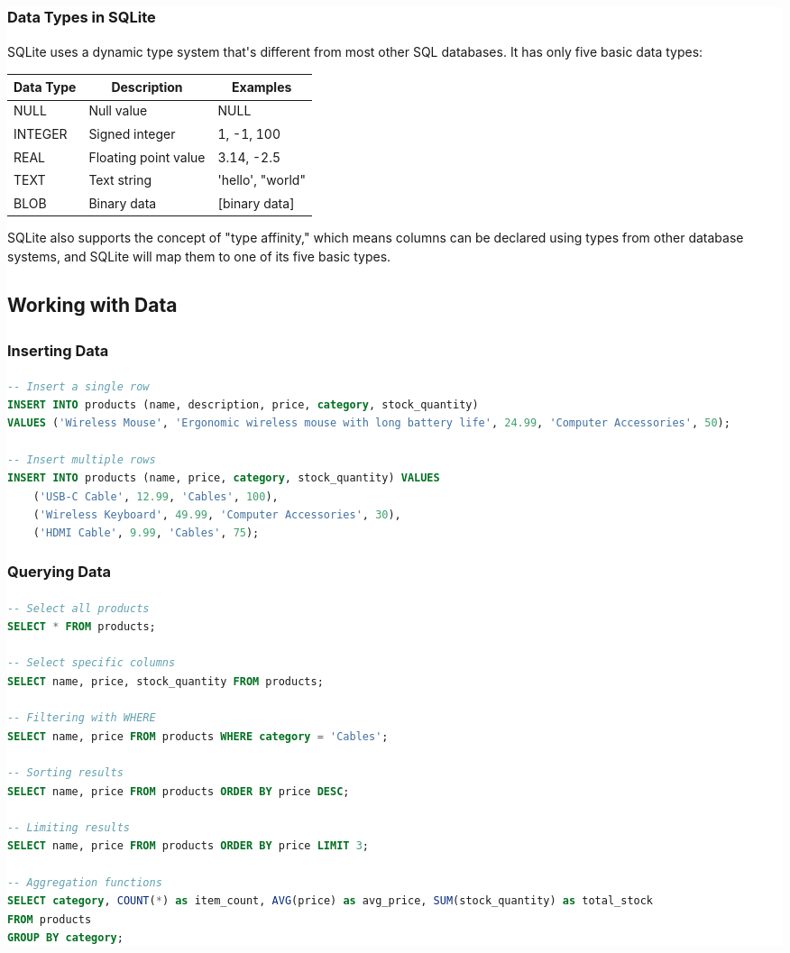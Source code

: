### Data Types in SQLite

SQLite uses a dynamic type system that's different from most other SQL databases. It has only five basic data types:

| Data Type | Description | Examples |
|-----------|-------------|----------|
| NULL | Null value | NULL |
| INTEGER | Signed integer | 1, -1, 100 |
| REAL | Floating point value | 3.14, -2.5 |
| TEXT | Text string | 'hello', "world" |
| BLOB | Binary data | [binary data] |

SQLite also supports the concept of "type affinity," which means columns can be declared using types from other database systems, and SQLite will map them to one of its five basic types.

## Working with Data

### Inserting Data

```sql
-- Insert a single row
INSERT INTO products (name, description, price, category, stock_quantity)
VALUES ('Wireless Mouse', 'Ergonomic wireless mouse with long battery life', 24.99, 'Computer Accessories', 50);

-- Insert multiple rows
INSERT INTO products (name, price, category, stock_quantity) VALUES
    ('USB-C Cable', 12.99, 'Cables', 100),
    ('Wireless Keyboard', 49.99, 'Computer Accessories', 30),
    ('HDMI Cable', 9.99, 'Cables', 75);
```

### Querying Data

```sql
-- Select all products
SELECT * FROM products;

-- Select specific columns
SELECT name, price, stock_quantity FROM products;

-- Filtering with WHERE
SELECT name, price FROM products WHERE category = 'Cables';

-- Sorting results
SELECT name, price FROM products ORDER BY price DESC;

-- Limiting results
SELECT name, price FROM products ORDER BY price LIMIT 3;

-- Aggregation functions
SELECT category, COUNT(*) as item_count, AVG(price) as avg_price, SUM(stock_quantity) as total_stock
FROM products
GROUP BY category;
```
